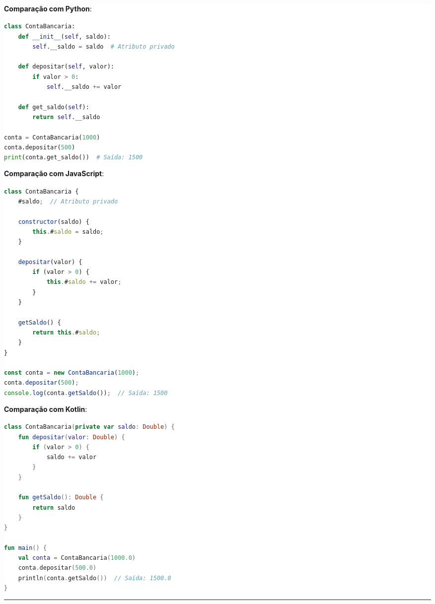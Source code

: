 
**Comparação com Python**:
```python
class ContaBancaria:
    def __init__(self, saldo):
        self.__saldo = saldo  # Atributo privado

    def depositar(self, valor):
        if valor > 0:
            self.__saldo += valor

    def get_saldo(self):
        return self.__saldo

conta = ContaBancaria(1000)
conta.depositar(500)
print(conta.get_saldo())  # Saída: 1500
```

**Comparação com JavaScript**:
```javascript
class ContaBancaria {
    #saldo;  // Atributo privado

    constructor(saldo) {
        this.#saldo = saldo;
    }

    depositar(valor) {
        if (valor > 0) {
            this.#saldo += valor;
        }
    }

    getSaldo() {
        return this.#saldo;
    }
}

const conta = new ContaBancaria(1000);
conta.depositar(500);
console.log(conta.getSaldo());  // Saída: 1500
```

**Comparação com Kotlin**:
```kotlin
class ContaBancaria(private var saldo: Double) {
    fun depositar(valor: Double) {
        if (valor > 0) {
            saldo += valor
        }
    }

    fun getSaldo(): Double {
        return saldo
    }
}

fun main() {
    val conta = ContaBancaria(1000.0)
    conta.depositar(500.0)
    println(conta.getSaldo())  // Saída: 1500.0
}
```

---